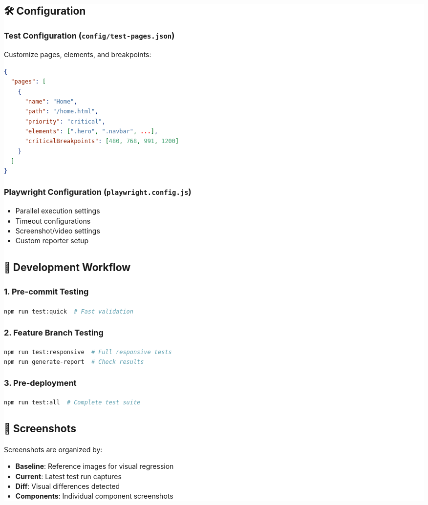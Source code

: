 ## 🛠️ Configuration

### Test Configuration (`config/test-pages.json`)
Customize pages, elements, and breakpoints:

```json
{
  "pages": [
    {
      "name": "Home",
      "path": "/home.html",
      "priority": "critical",
      "elements": [".hero", ".navbar", ...],
      "criticalBreakpoints": [480, 768, 991, 1200]
    }
  ]
}
```

### Playwright Configuration (`playwright.config.js`)
- Parallel execution settings
- Timeout configurations
- Screenshot/video settings
- Custom reporter setup

## 🔧 Development Workflow

### 1. Pre-commit Testing
```bash
npm run test:quick  # Fast validation
```

### 2. Feature Branch Testing
```bash
npm run test:responsive  # Full responsive tests
npm run generate-report  # Check results
```

### 3. Pre-deployment
```bash
npm run test:all  # Complete test suite
```

## 📸 Screenshots

Screenshots are organized by:
- **Baseline**: Reference images for visual regression
- **Current**: Latest test run captures
- **Diff**: Visual differences detected
- **Components**: Individual component screenshots

